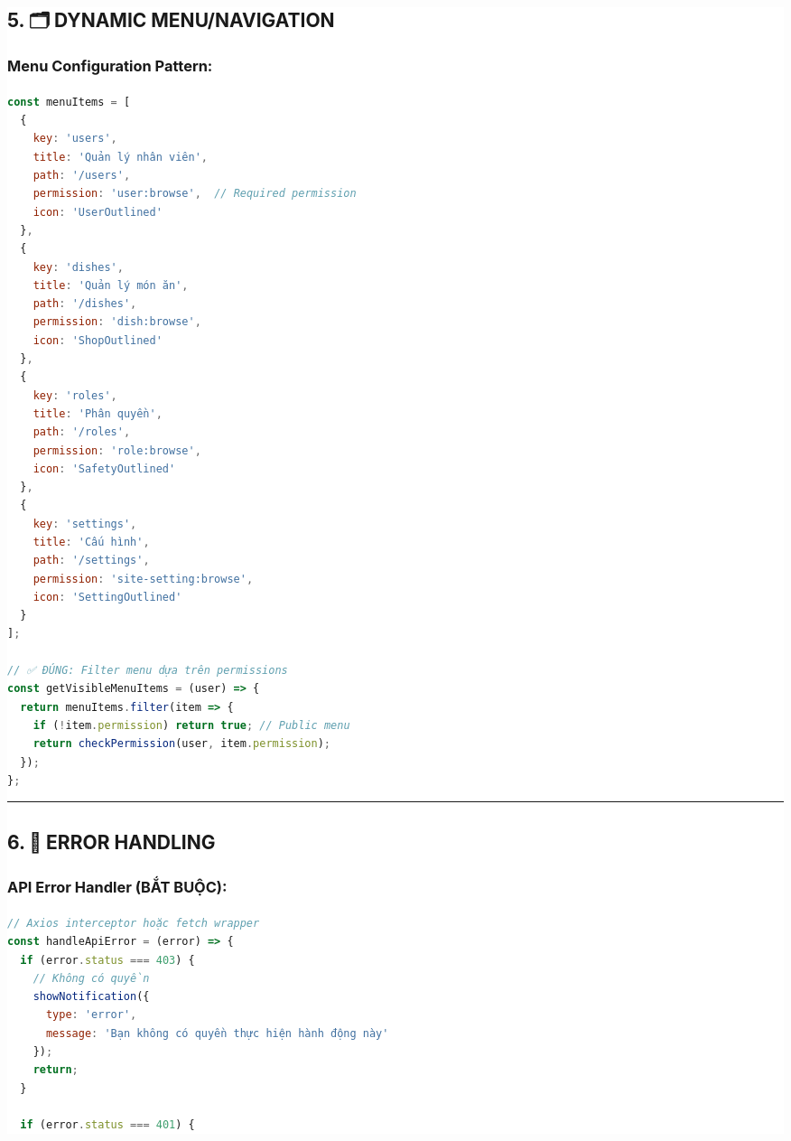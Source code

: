 
## **5. 🗂️ DYNAMIC MENU/NAVIGATION**

### **Menu Configuration Pattern:**
```javascript
const menuItems = [
  {
    key: 'users',
    title: 'Quản lý nhân viên',
    path: '/users',
    permission: 'user:browse',  // Required permission
    icon: 'UserOutlined'
  },
  {
    key: 'dishes', 
    title: 'Quản lý món ăn',
    path: '/dishes',
    permission: 'dish:browse',
    icon: 'ShopOutlined'
  },
  {
    key: 'roles',
    title: 'Phân quyền', 
    path: '/roles',
    permission: 'role:browse',
    icon: 'SafetyOutlined'
  },
  {
    key: 'settings',
    title: 'Cấu hình',
    path: '/settings', 
    permission: 'site-setting:browse',
    icon: 'SettingOutlined'
  }
];

// ✅ ĐÚNG: Filter menu dựa trên permissions
const getVisibleMenuItems = (user) => {
  return menuItems.filter(item => {
    if (!item.permission) return true; // Public menu
    return checkPermission(user, item.permission);
  });
};
```

---

## **6. 🔄 ERROR HANDLING**

### **API Error Handler (BẮT BUỘC):**
```javascript
// Axios interceptor hoặc fetch wrapper
const handleApiError = (error) => {
  if (error.status === 403) {
    // Không có quyền
    showNotification({
      type: 'error',
      message: 'Bạn không có quyền thực hiện hành động này'
    });
    return;
  }
  
  if (error.status === 401) {
```